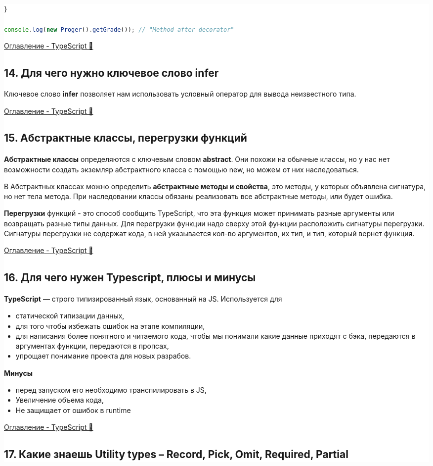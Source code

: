 ```ts
}

console.log(new Proger().getGrade()); // "Method after decorator"
```

[Оглавление - TypeScript 🔼](#menuts)

<div id="ts14"></div>

## 14. Для чего нужно ключевое слово infer

Ключевое слово **infer** позволяет нам использовать условный оператор для вывода неизвестного типа.


[Оглавление - TypeScript 🔼](#menuts)

<div id="ts15"></div>

## 15. Абстрактные классы, перегрузки функций

**Абстрактные классы** определяются с ключевым словом **abstract**. Они похожи на обычные классы, но у нас нет возможности создать экземляр абстрактного класса с помощью new, но можем от них наследоваться.

В Абстрактных классах можно определить **абстрактные методы и свойства**, это методы, у которых объявлена сигнатура, но нет тела метода. При наследовании классы обязаны реализовать все абстрактные методы, или будет ошибка.

**Перегрузки** функций - это способ сообщить TypeScript, что эта функция может принимать разные аргументы или возвращать разные типы данных. Для перегрузки функции надо сверху этой функции расположить сигнатуры перегрузки. Сигнатуры перегрузки не содержат кода, в ней указывается кол-во аргументов, их тип, и тип, который вернет функция.

[Оглавление - TypeScript 🔼](#menuts)

<div id="ts16"></div>

## 16. Для чего нужен Typescript, плюсы и минусы

**TypeScript** — строго типизированный язык, основанный на JS. Используется для 
- статической типизации данных, 
- для того чтобы избежать ошибок на этапе компиляции, 
- для написания более понятного и читаемого кода, чтобы мы понимали какие данные приходят с бэка, передаются в аргументах функции, передаются в пропсах,
- упрощает понимание проекта для новых разрабов.  

 **Минусы** 
 - перед запуском его необходимо транспилировать в JS, 
 - Увеличение объема кода, 
 - Не защищает от ошибок в runtime
   
[Оглавление - TypeScript 🔼](#menuts)

<div id="ts17"></div>

## 17. Какие знаешь Utility types – Record, Pick, Omit, Required, Partial
